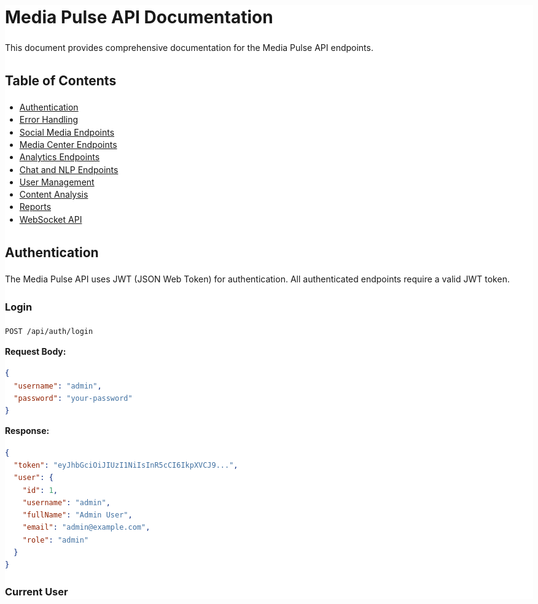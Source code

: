 # Media Pulse API Documentation

This document provides comprehensive documentation for the Media Pulse API endpoints.

## Table of Contents

- [Authentication](#authentication)
- [Error Handling](#error-handling)
- [Social Media Endpoints](#social-media-endpoints)
- [Media Center Endpoints](#media-center-endpoints)
- [Analytics Endpoints](#analytics-endpoints)
- [Chat and NLP Endpoints](#chat-and-nlp-endpoints)
- [User Management](#user-management)
- [Content Analysis](#content-analysis)
- [Reports](#reports)
- [WebSocket API](#websocket-api)

## Authentication

The Media Pulse API uses JWT (JSON Web Token) for authentication. All authenticated endpoints require a valid JWT token.

### Login

```
POST /api/auth/login
```

**Request Body:**
```json
{
  "username": "admin",
  "password": "your-password"
}
```

**Response:**
```json
{
  "token": "eyJhbGciOiJIUzI1NiIsInR5cCI6IkpXVCJ9...",
  "user": {
    "id": 1,
    "username": "admin",
    "fullName": "Admin User",
    "email": "admin@example.com",
    "role": "admin"
  }
}
```

### Current User
